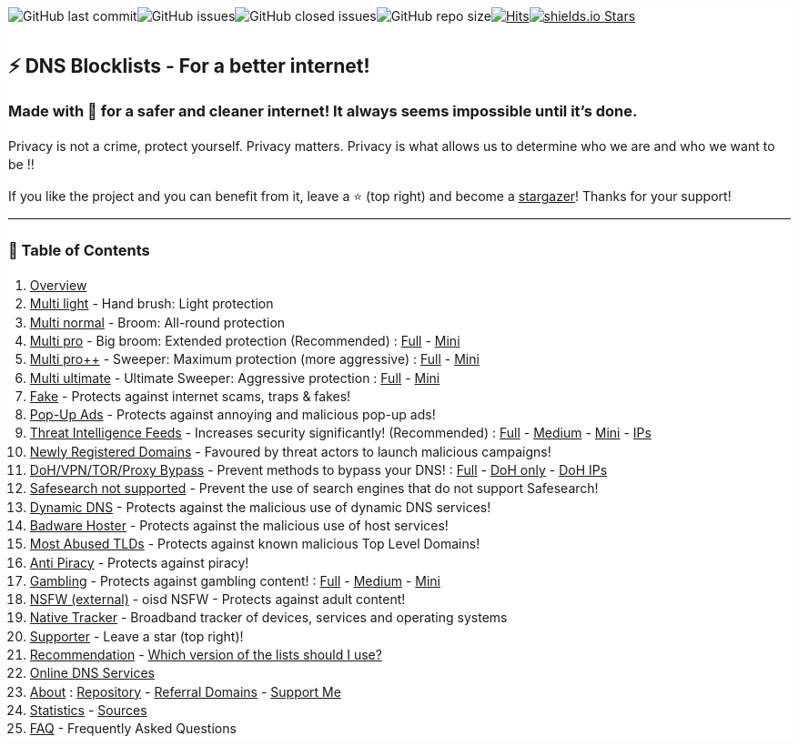 ![GitHub last commit](https://img.shields.io/github/last-commit/hagezi/dns-blocklists)![GitHub issues](https://img.shields.io/github/issues/hagezi/dns-blocklists)![GitHub closed issues](https://img.shields.io/github/issues-closed/hagezi/dns-blocklists)![GitHub repo size](https://img.shields.io/github/repo-size/hagezi/dns-blocklists)[![Hits](https://hits.seeyoufarm.com/api/count/incr/badge.svg?url=https%3A%2F%2Fgithub.com%2Fhagezi%2Fdns-blocklists&count_bg=%23754400&title_bg=%235F5F5F&icon=awesomelists.svg&icon_color=%23E7E7E7&title=visitors&edge_flat=false)](https://github.com/hagezi/dns-blocklists)[![shields.io Stars](https://img.shields.io/github/stars/hagezi/dns-blocklists)](https://github.com/hagezi/dns-blocklists/stargazers)

## :zap: DNS Blocklists - For a better internet!

### Made with :heartbeat: for a safer and cleaner internet! It always seems impossible until it’s done.

Privacy is not a crime, protect yourself. Privacy matters. Privacy is what allows us to determine who we are and who we want to be :bangbang:

If you like the project and you can benefit from it, leave a :star: (top right) and become a [stargazer](https://github.com/hagezi/dns-blocklists/stargazers)! Thanks for your support!

---

### :bookmark_tabs: Table of Contents

1. [Overview](#overview)
2. [Multi light](#light) - Hand brush: Light protection
3. [Multi normal](#normal) - Broom: All-round protection
4. [Multi pro](#pro) - Big broom: Extended protection (Recommended) : [Full](#pro) - [Mini](#promini)
5. [Multi pro++](#proplus) - Sweeper: Maximum protection (more aggressive) : [Full](#proplus) - [Mini](#proplusmini)
6. [Multi ultimate](#ultimate) - Ultimate Sweeper: Aggressive protection : [Full](#ultimate) - [Mini](#ultimatemini)
7. [Fake](#fake) - Protects against internet scams, traps & fakes!
8. [Pop-Up Ads](#popupads) - Protects against annoying and malicious pop-up ads!
9. [Threat Intelligence Feeds](#tif) - Increases security significantly! (Recommended) : [Full](#tif) - [Medium](#tifmedium) - [Mini](#tifmini) - [IPs](#tifips)
10. [Newly Registered Domains](#nrd) - Favoured by threat actors to launch malicious campaigns!
11. [DoH/VPN/TOR/Proxy Bypass](#bypass) - Prevent methods to bypass your DNS! : [Full](#bypass_all) - [DoH only](#bypass_dns) - [DoH IPs](#bypass_ips)
12. [Safesearch not supported](#safesearch) - Prevent the use of search engines that do not support Safesearch!
13. [Dynamic DNS](#dyndns) - Protects against the malicious use of dynamic DNS services!
14. [Badware Hoster](#hoster) - Protects against the malicious use of host services!
15. [Most Abused TLDs](#tlds) - Protects against known malicious Top Level Domains!
16. [Anti Piracy](#piracy) - Protects against piracy!
17. [Gambling](#gambling) - Protects against gambling content! : [Full](#gambling) - [Medium](#gamblingmedium) - [Mini](#gamblingmini)
18. [NSFW (external)](https://oisd.nl/setup) - oisd NSFW - Protects against adult content!
19. [Native Tracker](#native) - Broadband tracker of devices, services and operating systems
20. [Supporter](https://github.com/hagezi/dns-blocklists/stargazers) - Leave a star (top right)!
21. [Recommendation](#recommendation) - [Which version of the lists should I use?](https://github.com/hagezi/dns-blocklists/wiki/FAQ#whatshouldiuse)
22. [Online DNS Services](#dnsservices)
23. [About](#about) : [Repository](#repository) - [Referral Domains](#referral) - [Support Me](#support)
24. [Statistics](statistics.md) - [Sources](sources.md)
25. [FAQ](https://github.com/hagezi/dns-blocklists/wiki/FAQ) - Frequently Asked Questions
